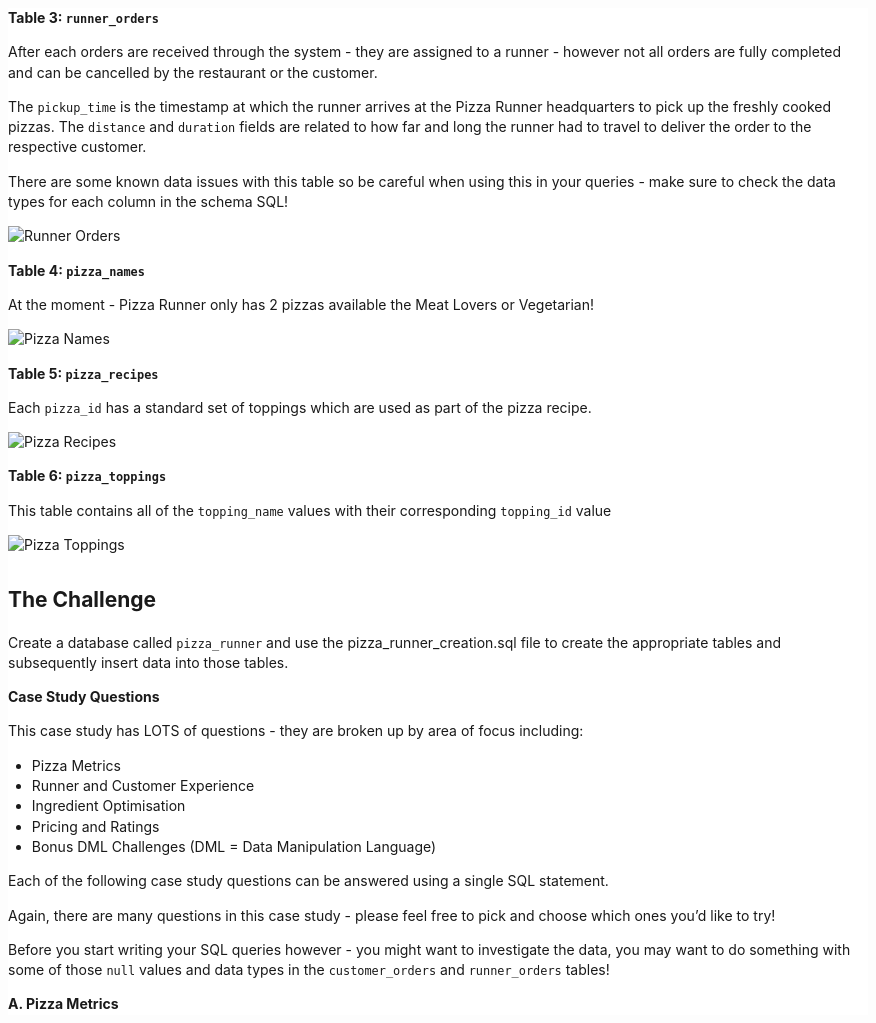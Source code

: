 **Table 3: `runner_orders`**

After each orders are received through the system - they are assigned to a runner - however not all orders are fully completed and can be cancelled by the restaurant or the customer.

The `pickup_time` is the timestamp at which the runner arrives at the Pizza Runner headquarters to pick up the freshly cooked pizzas. The `distance` and `duration` fields are related to how far and long the runner had to travel to deliver the order to the respective customer.

There are some known data issues with this table so be careful when using this in your queries - make sure to check the data types for each column in the schema SQL!

![Runner Orders](imgs/runner_orders.png)

**Table 4: `pizza_names`**

At the moment - Pizza Runner only has 2 pizzas available the Meat Lovers or Vegetarian!

![Pizza Names](imgs/pizza_names.png)

**Table 5: `pizza_recipes`**

Each `pizza_id` has a standard set of toppings which are used as part of the pizza recipe.

![Pizza Recipes](imgs/pizza_recipes.png)

**Table 6: `pizza_toppings`**

This table contains all of the `topping_name` values with their corresponding `topping_id` value

![Pizza Toppings](imgs/pizza_toppings.png)


## The Challenge

Create a database called `pizza_runner` and use the pizza_runner_creation.sql file to create the appropriate tables and subsequently insert data into those tables.

**Case Study Questions**

This case study has LOTS of questions - they are broken up by area of focus including:

* Pizza Metrics
* Runner and Customer Experience
* Ingredient Optimisation
* Pricing and Ratings
* Bonus DML Challenges (DML = Data Manipulation Language)

Each of the following case study questions can be answered using a single SQL statement.

Again, there are many questions in this case study - please feel free to pick and choose which ones you’d like to try!

Before you start writing your SQL queries however - you might want to investigate the data, you may want to do something with some of those `null` values and data types in the `customer_orders` and `runner_orders` tables!

**A. Pizza Metrics**

